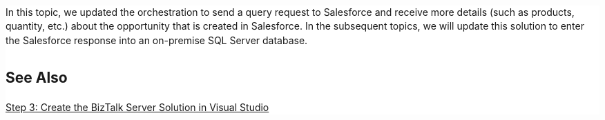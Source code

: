  In this topic, we updated the orchestration to send a query request to Salesforce and receive more details (such as products, quantity, etc.) about the opportunity that is created in Salesforce. In the subsequent topics, we will update this solution to enter the Salesforce response into an on-premise SQL Server database.  
  
## See Also  
 [Step 3: Create the BizTalk Server Solution in Visual Studio](../core/step-3-create-the-biztalk-server-solution-in-visual-studio.md)